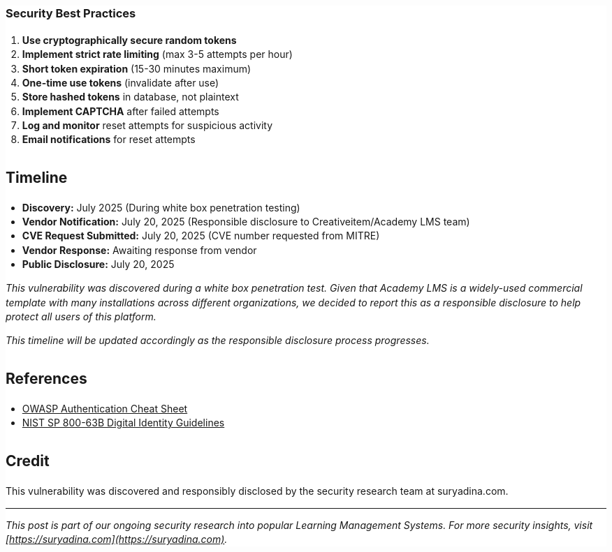 ### Security Best Practices

1. **Use cryptographically secure random tokens**
2. **Implement strict rate limiting** (max 3-5 attempts per hour)
3. **Short token expiration** (15-30 minutes maximum)
4. **One-time use tokens** (invalidate after use)
5. **Store hashed tokens** in database, not plaintext
6. **Implement CAPTCHA** after failed attempts
7. **Log and monitor** reset attempts for suspicious activity
8. **Email notifications** for reset attempts

## Timeline

- **Discovery:** July 2025 (During white box penetration testing)
- **Vendor Notification:** July 20, 2025 (Responsible disclosure to Creativeitem/Academy LMS team)
- **CVE Request Submitted:** July 20, 2025 (CVE number requested from MITRE)
- **Vendor Response:** Awaiting response from vendor
- **Public Disclosure:** July 20, 2025

*This vulnerability was discovered during a white box penetration test. Given that Academy LMS is a widely-used commercial template with many installations across different organizations, we decided to report this as a responsible disclosure to help protect all users of this platform.*

*This timeline will be updated accordingly as the responsible disclosure process progresses.*

## References

- [OWASP Authentication Cheat Sheet](https://cheatsheetseries.owasp.org/cheatsheets/Authentication_Cheat_Sheet.html)
- [NIST SP 800-63B Digital Identity Guidelines](https://pages.nist.gov/800-63-3/sp800-63b.html)

## Credit

This vulnerability was discovered and responsibly disclosed by the security research team at suryadina.com.

---
*This post is part of our ongoing security research into popular Learning Management Systems. For more security insights, visit [https://suryadina.com](https://suryadina.com).*
